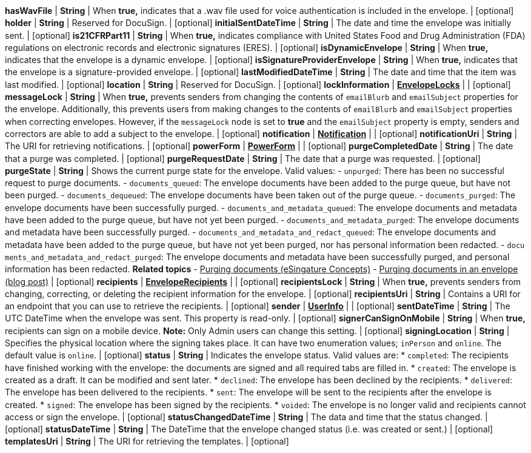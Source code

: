 **hasWavFile** | **String** | When **true,** indicates that a .wav file used for voice authentication is included in the envelope.  | [optional] 
**holder** | **String** | Reserved for DocuSign. | [optional] 
**initialSentDateTime** | **String** | The date and time the envelope was initially sent. | [optional] 
**is21CFRPart11** | **String** | When **true,** indicates compliance with United States Food and Drug Administration (FDA) regulations on electronic records and electronic signatures (ERES). | [optional] 
**isDynamicEnvelope** | **String** | When **true,** indicates that the envelope is a dynamic envelope. | [optional] 
**isSignatureProviderEnvelope** | **String** | When **true,** indicates that the envelope is a signature-provided envelope. | [optional] 
**lastModifiedDateTime** | **String** | The date and time that the item was last modified. | [optional] 
**location** | **String** | Reserved for DocuSign. | [optional] 
**lockInformation** | [**EnvelopeLocks**](EnvelopeLocks.md) |  | [optional] 
**messageLock** | **String** | When **true,** prevents senders from changing the contents of `emailBlurb` and `emailSubject` properties for the envelope.   Additionally, this prevents users from making changes to the contents of `emailBlurb` and `emailSubject` properties when correcting envelopes.   However, if the `messageLock` node is set to **true** and the `emailSubject` property is empty, senders and correctors are able to add a subject to the envelope. | [optional] 
**notification** | [**Notification**](Notification.md) |  | [optional] 
**notificationUri** | **String** | The URI for retrieving notifications. | [optional] 
**powerForm** | [**PowerForm**](PowerForm.md) |  | [optional] 
**purgeCompletedDate** | **String** | The date that a purge was completed. | [optional] 
**purgeRequestDate** | **String** | The date that a purge was requested. | [optional] 
**purgeState** | **String** | Shows the current purge state for the envelope. Valid values:  - `unpurged`: There has been no successful request to purge documents. - `documents_queued`: The envelope documents have been added to the purge queue, but have not been purged. - `documents_dequeued`: The envelope documents have been taken out of the purge queue. - `documents_purged`: The envelope documents have been successfully purged. - `documents_and_metadata_queued`: The envelope documents and metadata have been added to the purge queue, but have not yet been purged. - `documents_and_metadata_purged`: The envelope documents and metadata have been successfully purged. - `documents_and_metadata_and_redact_queued`: The envelope documents and metadata have been added to the purge queue, but have not yet been purged, nor has personal information been redacted. - `documents_and_metadata_and_redact_purged`: The envelope documents and metadata have been successfully purged, and personal information has been redacted.  **Related topics**  - [Purging documents (eSingature Concepts)](/docs/esign-rest-api/esign101/concepts/documents/purging/) - [Purging documents in an envelope (blog post)](https://www.docusign.com/blog/developers/purging-documents-envelope)   | [optional] 
**recipients** | [**EnvelopeRecipients**](EnvelopeRecipients.md) |  | [optional] 
**recipientsLock** | **String** | When **true,** prevents senders from changing, correcting, or deleting the recipient information for the envelope. | [optional] 
**recipientsUri** | **String** | Contains a URI for an endpoint that you can use to retrieve the recipients. | [optional] 
**sender** | [**UserInfo**](UserInfo.md) |  | [optional] 
**sentDateTime** | **String** | The UTC DateTime when the envelope was sent. This property is read-only. | [optional] 
**signerCanSignOnMobile** | **String** | When **true,** recipients can sign on a mobile device.  **Note:** Only Admin users can change this setting.  | [optional] 
**signingLocation** | **String** | Specifies the physical location where the signing takes place. It can have two enumeration values; `inPerson` and `online`. The default value is `online`. | [optional] 
**status** | **String** | Indicates the envelope status. Valid values are:  * `completed`: The recipients have finished working with the envelope: the documents are signed and all required tabs are filled in. * `created`: The envelope is created as a draft. It can be modified and sent later. * `declined`: The envelope has been declined by the recipients. * `delivered`: The envelope has been delivered to the recipients. * `sent`: The envelope will be sent to the recipients after the envelope is created. * `signed`: The envelope has been signed by the recipients. * `voided`: The envelope is no longer valid and recipients cannot access or sign the envelope.  | [optional] 
**statusChangedDateTime** | **String** | The data and time that the status changed. | [optional] 
**statusDateTime** | **String** | The DateTime that the envelope changed status (i.e. was created or sent.) | [optional] 
**templatesUri** | **String** | The URI for retrieving the templates. | [optional] 